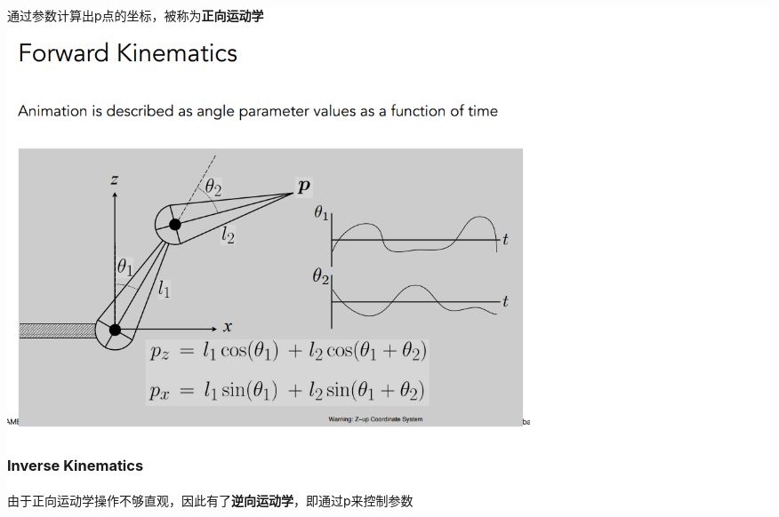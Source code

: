通过参数计算出p点的坐标，被称为**正向运动学**

<img src="Notes.assets/1681381623225.png" alt="1681381623225" style="zoom:67%;" />

### Inverse Kinematics 

由于正向运动学操作不够直观，因此有了**逆向运动学**，即通过p来控制参数
